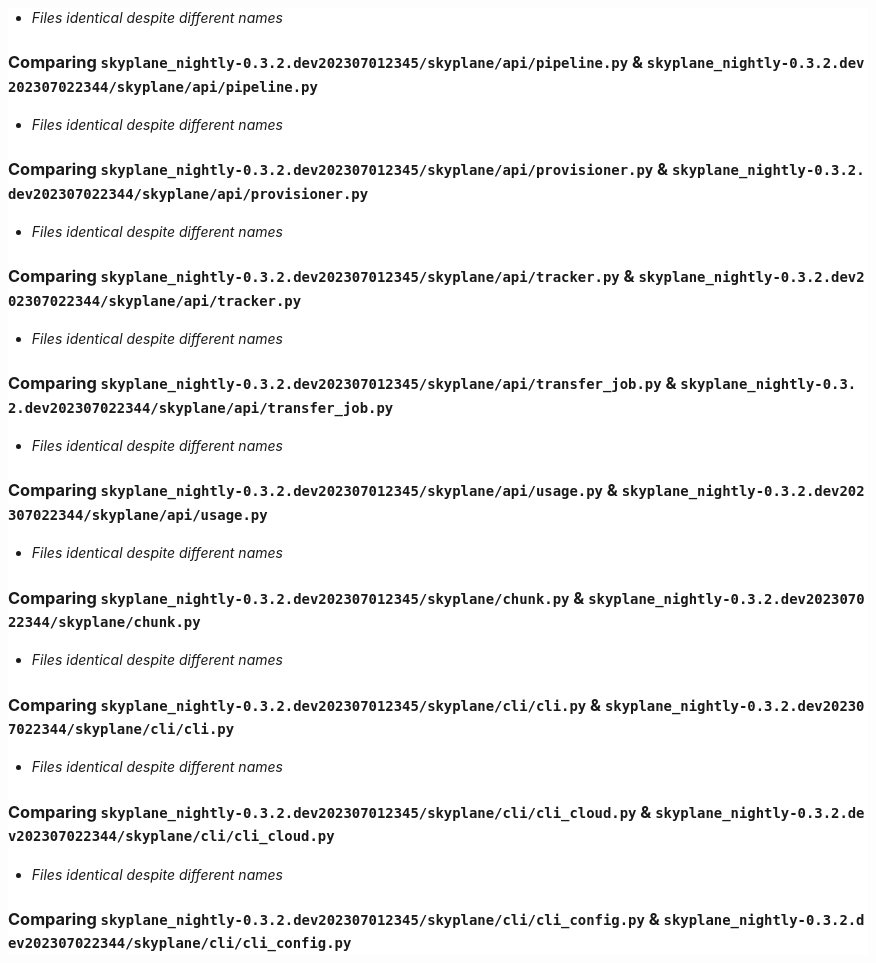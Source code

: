  * *Files identical despite different names*

### Comparing `skyplane_nightly-0.3.2.dev202307012345/skyplane/api/pipeline.py` & `skyplane_nightly-0.3.2.dev202307022344/skyplane/api/pipeline.py`

 * *Files identical despite different names*

### Comparing `skyplane_nightly-0.3.2.dev202307012345/skyplane/api/provisioner.py` & `skyplane_nightly-0.3.2.dev202307022344/skyplane/api/provisioner.py`

 * *Files identical despite different names*

### Comparing `skyplane_nightly-0.3.2.dev202307012345/skyplane/api/tracker.py` & `skyplane_nightly-0.3.2.dev202307022344/skyplane/api/tracker.py`

 * *Files identical despite different names*

### Comparing `skyplane_nightly-0.3.2.dev202307012345/skyplane/api/transfer_job.py` & `skyplane_nightly-0.3.2.dev202307022344/skyplane/api/transfer_job.py`

 * *Files identical despite different names*

### Comparing `skyplane_nightly-0.3.2.dev202307012345/skyplane/api/usage.py` & `skyplane_nightly-0.3.2.dev202307022344/skyplane/api/usage.py`

 * *Files identical despite different names*

### Comparing `skyplane_nightly-0.3.2.dev202307012345/skyplane/chunk.py` & `skyplane_nightly-0.3.2.dev202307022344/skyplane/chunk.py`

 * *Files identical despite different names*

### Comparing `skyplane_nightly-0.3.2.dev202307012345/skyplane/cli/cli.py` & `skyplane_nightly-0.3.2.dev202307022344/skyplane/cli/cli.py`

 * *Files identical despite different names*

### Comparing `skyplane_nightly-0.3.2.dev202307012345/skyplane/cli/cli_cloud.py` & `skyplane_nightly-0.3.2.dev202307022344/skyplane/cli/cli_cloud.py`

 * *Files identical despite different names*

### Comparing `skyplane_nightly-0.3.2.dev202307012345/skyplane/cli/cli_config.py` & `skyplane_nightly-0.3.2.dev202307022344/skyplane/cli/cli_config.py`
